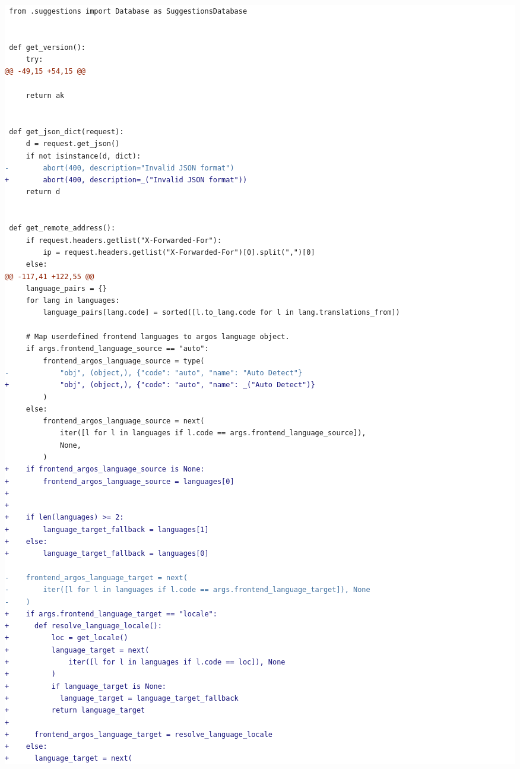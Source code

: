 ```diff
 from .suggestions import Database as SuggestionsDatabase
 
 
 def get_version():
     try:
@@ -49,15 +54,15 @@
 
     return ak
 
 
 def get_json_dict(request):
     d = request.get_json()
     if not isinstance(d, dict):
-        abort(400, description="Invalid JSON format")
+        abort(400, description=_("Invalid JSON format"))
     return d
 
 
 def get_remote_address():
     if request.headers.getlist("X-Forwarded-For"):
         ip = request.headers.getlist("X-Forwarded-For")[0].split(",")[0]
     else:
@@ -117,41 +122,55 @@
     language_pairs = {}
     for lang in languages:
         language_pairs[lang.code] = sorted([l.to_lang.code for l in lang.translations_from])
 
     # Map userdefined frontend languages to argos language object.
     if args.frontend_language_source == "auto":
         frontend_argos_language_source = type(
-            "obj", (object,), {"code": "auto", "name": "Auto Detect"}
+            "obj", (object,), {"code": "auto", "name": _("Auto Detect")}
         )
     else:
         frontend_argos_language_source = next(
             iter([l for l in languages if l.code == args.frontend_language_source]),
             None,
         )
+    if frontend_argos_language_source is None:
+        frontend_argos_language_source = languages[0]
+
+    
+    if len(languages) >= 2:
+        language_target_fallback = languages[1]
+    else:
+        language_target_fallback = languages[0]
 
-    frontend_argos_language_target = next(
-        iter([l for l in languages if l.code == args.frontend_language_target]), None
-    )
+    if args.frontend_language_target == "locale":
+      def resolve_language_locale():
+          loc = get_locale()
+          language_target = next(
+              iter([l for l in languages if l.code == loc]), None
+          )
+          if language_target is None:
+            language_target = language_target_fallback
+          return language_target
+
+      frontend_argos_language_target = resolve_language_locale
+    else:
+      language_target = next(
```